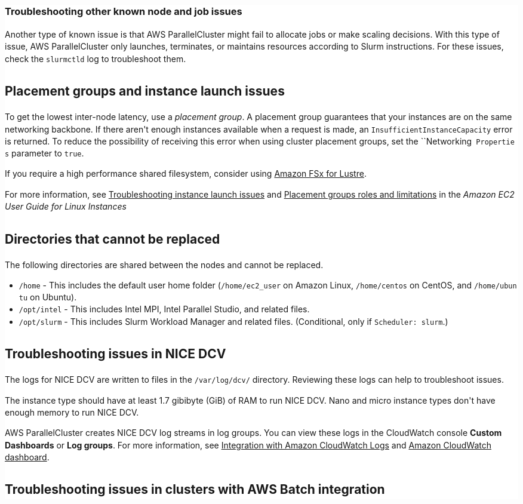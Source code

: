 ### Troubleshooting other known node and job issues<a name="troubleshooting-v3-other-node-job-issues"></a>

Another type of known issue is that AWS ParallelCluster might fail to allocate jobs or make scaling decisions\. With this type of issue, AWS ParallelCluster only launches, terminates, or maintains resources according to Slurm instructions\. For these issues, check the `slurmctld` log to troubleshoot them\.

## Placement groups and instance launch issues<a name="troubleshooting-v3-placemment-groups"></a>

To get the lowest inter\-node latency, use a *placement group*\. A placement group guarantees that your instances are on the same networking backbone\. If there aren't enough instances available when a request is made, an `InsufficientInstanceCapacity` error is returned\. To reduce the possibility of receiving this error when using cluster placement groups, set the ``Networking` Properties` parameter to `true`\.

If you require a high performance shared filesystem, consider using [Amazon FSx for Lustre](http://aws.amazon.com/fsx/lustre/)\.

For more information, see [Troubleshooting instance launch issues](https://docs.aws.amazon.com/AWSEC2/latest/UserGuide/troubleshooting-launch.html) and [Placement groups roles and limitations](https://docs.aws.amazon.com/AWSEC2/latest/UserGuide/placement-groups.html#concepts-placement-groups) in the *Amazon EC2 User Guide for Linux Instances* 

## Directories that cannot be replaced<a name="troubleshooting-v3-dirs-must-keep"></a>

The following directories are shared between the nodes and cannot be replaced\.
+  `/home` \- This includes the default user home folder \(`/home/ec2_user` on Amazon Linux, `/home/centos` on CentOS, and `/home/ubuntu` on Ubuntu\)\.
+  `/opt/intel` \- This includes Intel MPI, Intel Parallel Studio, and related files\.
+  `/opt/slurm` \- This includes Slurm Workload Manager and related files\. \(Conditional, only if `Scheduler: slurm`\.\) 

## Troubleshooting issues in NICE DCV<a name="troubleshooting-v3-nice-dcv"></a>

The logs for NICE DCV are written to files in the `/var/log/dcv/` directory\. Reviewing these logs can help to troubleshoot issues\.

The instance type should have at least 1\.7 gibibyte \(GiB\) of RAM to run NICE DCV\. Nano and micro instance types don't have enough memory to run NICE DCV\.

AWS ParallelCluster creates NICE DCV log streams in log groups\. You can view these logs in the CloudWatch console **Custom Dashboards** or **Log groups**\. For more information, see [Integration with Amazon CloudWatch Logs](cloudwatch-logs-v3.md) and [Amazon CloudWatch dashboard](cloudwatch-dashboard-v3.md)\.

## Troubleshooting issues in clusters with AWS Batch integration<a name="troubleshooting-v3-batch"></a>
